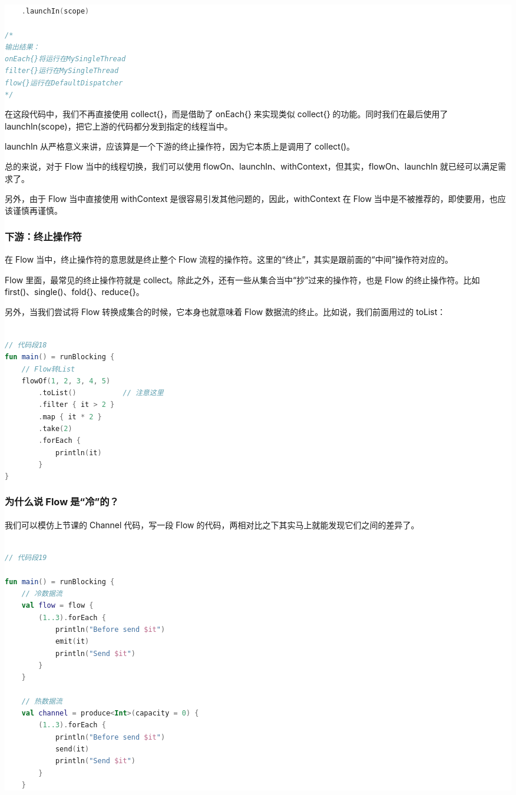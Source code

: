 ```kotlin
    .launchIn(scope)

/*
输出结果：
onEach{}将运行在MySingleThread
filter{}运行在MySingleThread
flow{}运行在DefaultDispatcher
*/
```
在这段代码中，我们不再直接使用 collect{}，而是借助了 onEach{} 来实现类似 collect{} 的功能。同时我们在最后使用了 launchIn(scope)，把它上游的代码都分发到指定的线程当中。

launchIn 从严格意义来讲，应该算是一个下游的终止操作符，因为它本质上是调用了 collect()。

总的来说，对于 Flow 当中的线程切换，我们可以使用 flowOn、launchIn、withContext，但其实，flowOn、launchIn 就已经可以满足需求了。

另外，由于 Flow 当中直接使用 withContext 是很容易引发其他问题的，因此，withContext 在 Flow 当中是不被推荐的，即使要用，也应该谨慎再谨慎。

### 下游：终止操作符
在 Flow 当中，终止操作符的意思就是终止整个 Flow 流程的操作符。这里的“终止”，其实是跟前面的“中间”操作符对应的。

Flow 里面，最常见的终止操作符就是 collect。除此之外，还有一些从集合当中“抄”过来的操作符，也是 Flow 的终止操作符。比如 first()、single()、fold{}、reduce{}。

另外，当我们尝试将 Flow 转换成集合的时候，它本身也就意味着 Flow 数据流的终止。比如说，我们前面用过的 toList：
```kotlin

// 代码段18
fun main() = runBlocking {
    // Flow转List
    flowOf(1, 2, 3, 4, 5)
        .toList()           // 注意这里
        .filter { it > 2 }
        .map { it * 2 }
        .take(2)
        .forEach {
            println(it)
        }
}

```
### 为什么说 Flow 是“冷”的？
我们可以模仿上节课的 Channel 代码，写一段 Flow 的代码，两相对比之下其实马上就能发现它们之间的差异了。
```kotlin

// 代码段19

fun main() = runBlocking {
    // 冷数据流
    val flow = flow {
        (1..3).forEach {
            println("Before send $it")
            emit(it)
            println("Send $it")
        }
    }

    // 热数据流
    val channel = produce<Int>(capacity = 0) {
        (1..3).forEach {
            println("Before send $it")
            send(it)
            println("Send $it")
        }
    }
```